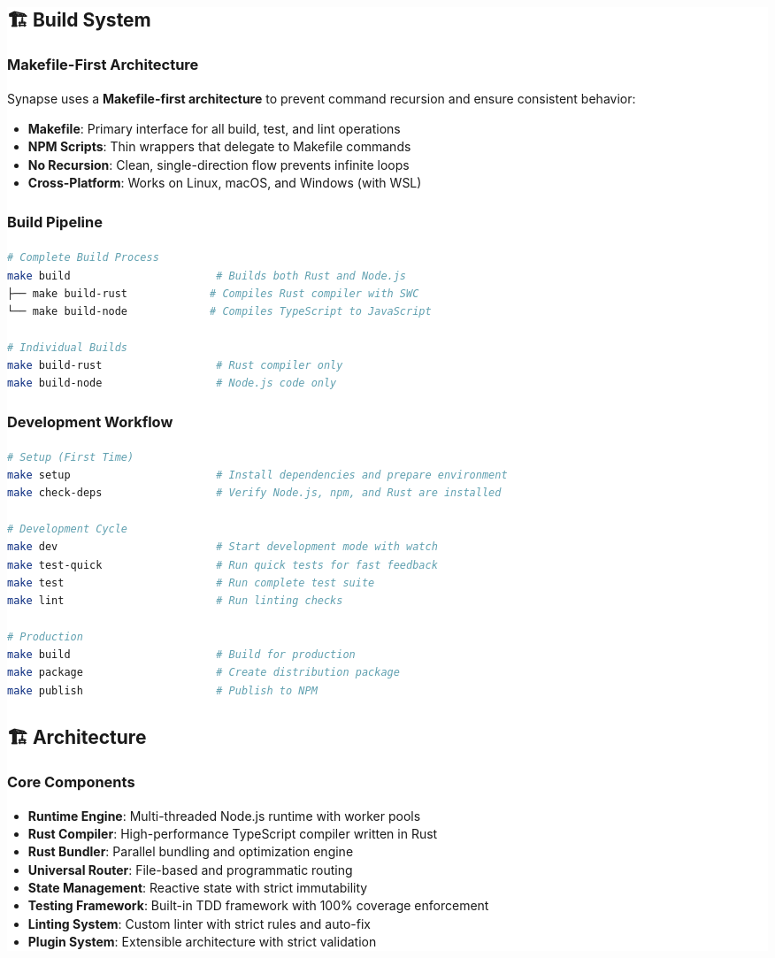 ## 🏗️ Build System

### Makefile-First Architecture

Synapse uses a **Makefile-first architecture** to prevent command recursion and ensure consistent behavior:

- **Makefile**: Primary interface for all build, test, and lint operations
- **NPM Scripts**: Thin wrappers that delegate to Makefile commands
- **No Recursion**: Clean, single-direction flow prevents infinite loops
- **Cross-Platform**: Works on Linux, macOS, and Windows (with WSL)

### Build Pipeline

```bash
# Complete Build Process
make build                       # Builds both Rust and Node.js
├── make build-rust             # Compiles Rust compiler with SWC
└── make build-node             # Compiles TypeScript to JavaScript

# Individual Builds
make build-rust                  # Rust compiler only
make build-node                  # Node.js code only
```

### Development Workflow

```bash
# Setup (First Time)
make setup                       # Install dependencies and prepare environment
make check-deps                  # Verify Node.js, npm, and Rust are installed

# Development Cycle
make dev                         # Start development mode with watch
make test-quick                  # Run quick tests for fast feedback
make test                        # Run complete test suite
make lint                        # Run linting checks

# Production
make build                       # Build for production
make package                     # Create distribution package
make publish                     # Publish to NPM
```

## 🏗️ Architecture

### Core Components
- **Runtime Engine**: Multi-threaded Node.js runtime with worker pools
- **Rust Compiler**: High-performance TypeScript compiler written in Rust
- **Rust Bundler**: Parallel bundling and optimization engine
- **Universal Router**: File-based and programmatic routing
- **State Management**: Reactive state with strict immutability
- **Testing Framework**: Built-in TDD framework with 100% coverage enforcement
- **Linting System**: Custom linter with strict rules and auto-fix
- **Plugin System**: Extensible architecture with strict validation
